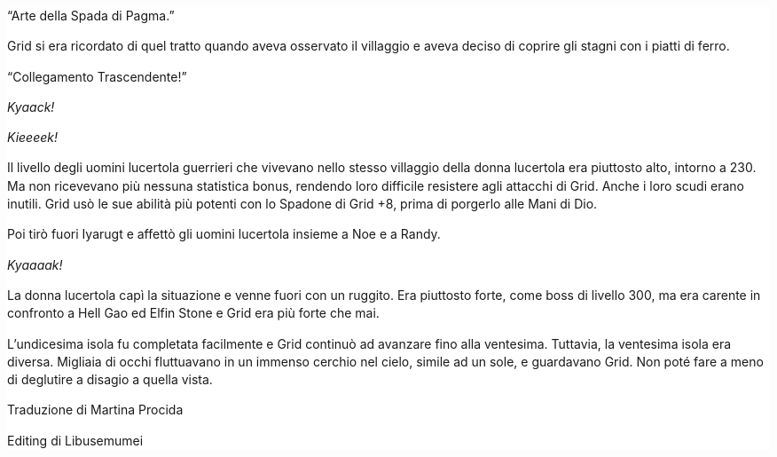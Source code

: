
“Arte della Spada di Pagma.”


Grid si era ricordato di quel tratto quando aveva osservato il villaggio e aveva deciso di coprire gli stagni con i piatti di ferro.


“Collegamento Trascendente!”


<i>Kyaack!</i>


<i>Kieeeek!</i>


Il livello degli uomini lucertola guerrieri che vivevano nello stesso villaggio della donna lucertola era piuttosto alto, intorno a 230. Ma non ricevevano più nessuna statistica bonus, rendendo loro difficile resistere agli attacchi di Grid. Anche i loro scudi erano inutili. Grid usò le sue abilità più potenti con lo Spadone di Grid +8, prima di porgerlo alle Mani di Dio.


Poi tirò fuori Iyarugt e affettò gli uomini lucertola insieme a Noe e a Randy.


<i>Kyaaaak!</i>


La donna lucertola capì la situazione e venne fuori con un ruggito. Era piuttosto forte, come boss di livello 300, ma era carente in confronto a Hell Gao ed Elfin Stone e Grid era più forte che mai.


L’undicesima isola fu completata facilmente e Grid continuò ad avanzare fino alla ventesima. Tuttavia, la ventesima isola era diversa. Migliaia di occhi fluttuavano in un immenso cerchio nel cielo, simile ad un sole, e guardavano Grid. Non poté fare a meno di deglutire a disagio a quella vista.


Traduzione di Martina Procida


Editing di Libusemumei
                                


                                



